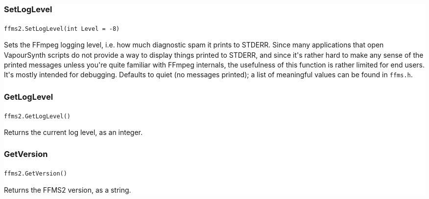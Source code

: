 ### SetLogLevel
```
ffms2.SetLogLevel(int Level = -8)
```
Sets the FFmpeg logging level, i.e. how much diagnostic spam it prints to STDERR.
Since many applications that open VapourSynth scripts do not provide a way to display things printed to STDERR, and since it's rather hard to make any sense of the printed messages unless you're quite familiar with FFmpeg internals, the usefulness of this function is rather limited for end users. It's mostly intended for debugging.
Defaults to quiet (no messages printed); a list of meaningful values can be found in `ffms.h`.

### GetLogLevel
```
ffms2.GetLogLevel()
```
Returns the current log level, as an integer.

### GetVersion
```
ffms2.GetVersion()
```
Returns the FFMS2 version, as a string.

